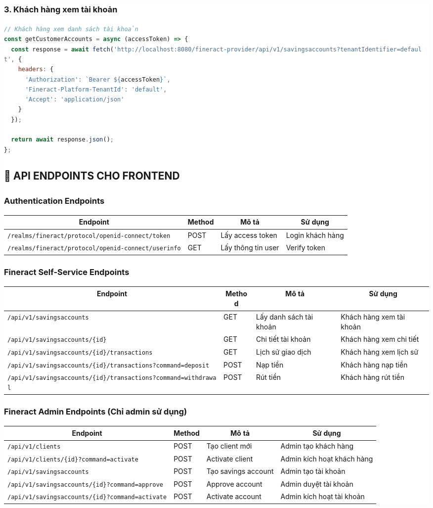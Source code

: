 ### **3. Khách hàng xem tài khoản**

```javascript
// Khách hàng xem danh sách tài khoản
const getCustomerAccounts = async (accessToken) => {
  const response = await fetch('http://localhost:8080/fineract-provider/api/v1/savingsaccounts?tenantIdentifier=default', {
    headers: {
      'Authorization': `Bearer ${accessToken}`,
      'Fineract-Platform-TenantId': 'default',
      'Accept': 'application/json'
    }
  });
  
  return await response.json();
};
```

## 🔧 API ENDPOINTS CHO FRONTEND

### **Authentication Endpoints**

| **Endpoint** | **Method** | **Mô tả** | **Sử dụng** |
|--------------|------------|-----------|-------------|
| `/realms/fineract/protocol/openid-connect/token` | POST | Lấy access token | Login khách hàng |
| `/realms/fineract/protocol/openid-connect/userinfo` | GET | Lấy thông tin user | Verify token |

### **Fineract Self-Service Endpoints**

| **Endpoint** | **Method** | **Mô tả** | **Sử dụng** |
|--------------|------------|-----------|-------------|
| `/api/v1/savingsaccounts` | GET | Lấy danh sách tài khoản | Khách hàng xem tài khoản |
| `/api/v1/savingsaccounts/{id}` | GET | Chi tiết tài khoản | Khách hàng xem chi tiết |
| `/api/v1/savingsaccounts/{id}/transactions` | GET | Lịch sử giao dịch | Khách hàng xem lịch sử |
| `/api/v1/savingsaccounts/{id}/transactions?command=deposit` | POST | Nạp tiền | Khách hàng nạp tiền |
| `/api/v1/savingsaccounts/{id}/transactions?command=withdrawal` | POST | Rút tiền | Khách hàng rút tiền |

### **Fineract Admin Endpoints (Chỉ admin sử dụng)**

| **Endpoint** | **Method** | **Mô tả** | **Sử dụng** |
|--------------|------------|-----------|-------------|
| `/api/v1/clients` | POST | Tạo client mới | Admin tạo khách hàng |
| `/api/v1/clients/{id}?command=activate` | POST | Activate client | Admin kích hoạt khách hàng |
| `/api/v1/savingsaccounts` | POST | Tạo savings account | Admin tạo tài khoản |
| `/api/v1/savingsaccounts/{id}?command=approve` | POST | Approve account | Admin duyệt tài khoản |
| `/api/v1/savingsaccounts/{id}?command=activate` | POST | Activate account | Admin kích hoạt tài khoản |
